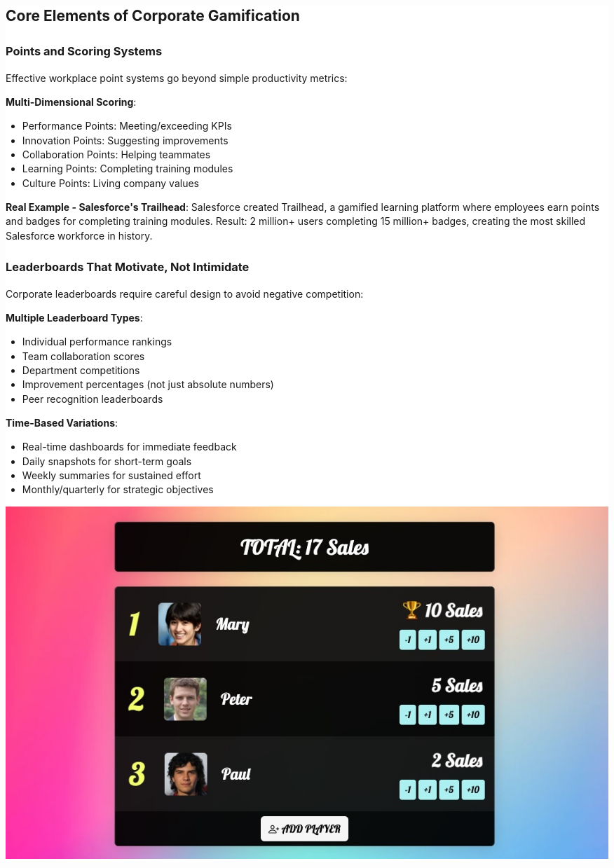 ## Core Elements of Corporate Gamification

### Points and Scoring Systems

Effective workplace point systems go beyond simple productivity metrics:

**Multi-Dimensional Scoring**:
- Performance Points: Meeting/exceeding KPIs
- Innovation Points: Suggesting improvements
- Collaboration Points: Helping teammates
- Learning Points: Completing training modules
- Culture Points: Living company values

**Real Example - Salesforce's Trailhead**:
Salesforce created Trailhead, a gamified learning platform where employees earn points and badges for completing training modules. Result: 2 million+ users completing 15 million+ badges, creating the most skilled Salesforce workforce in history.

### Leaderboards That Motivate, Not Intimidate

Corporate leaderboards require careful design to avoid negative competition:

**Multiple Leaderboard Types**:
- Individual performance rankings
- Team collaboration scores
- Department competitions
- Improvement percentages (not just absolute numbers)
- Peer recognition leaderboards

**Time-Based Variations**:
- Real-time dashboards for immediate feedback
- Daily snapshots for short-term goals
- Weekly summaries for sustained effort
- Monthly/quarterly for strategic objectives

![Sales leaderboard display in office](/assets/images/blog/leaderboard_sales.jpg)
